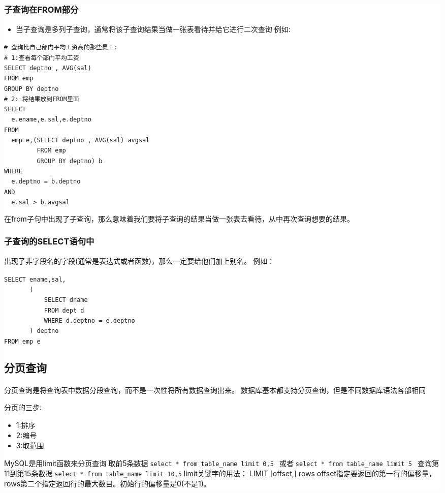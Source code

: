 ### 子查询在FROM部分

- 当子查询是多列子查询，通常将该子查询结果当做一张表看待并给它进行二次查询
例如:

```
# 查询比自己部门平均工资高的那些员工:
# 1:查看每个部门平均工资
SELECT deptno , AVG(sal)
FROM emp
GROUP BY deptno
# 2: 将结果放到FROM里面
SELECT 
  e.ename,e.sal,e.deptno
FROM
  emp e,(SELECT deptno , AVG(sal) avgsal
         FROM emp
         GROUP BY deptno) b
WHERE
  e.deptno = b.deptno
AND
  e.sal > b.avgsal
```

在from子句中出现了子查询，那么意味着我们要将子查询的结果当做一张表去看待，从中再次查询想要的结果。

### 子查询的SELECT语句中
出现了非字段名的字段(通常是表达式或者函数)，那么一定要给他们加上别名。
例如：

```
SELECT ename,sal,
       (
           SELECT dname 
           FROM dept d 
           WHERE d.deptno = e.deptno
       ) deptno
FROM emp e
```

## 分页查询
分页查询是将查询表中数据分段查询，而不是一次性将所有数据查询出来。
数据库基本都支持分页查询，但是不同数据库语法各部相同

分页的三步:

- 1:排序
- 2:编号
- 3:取范围

MySQL是用limit函数来分页查询
取前5条数据
`select * from table_name limit 0,5 `
或者
`select * from table_name limit 5 `
查询第11到第15条数据
`select * from table_name limit 10,5`
limit关键字的用法：
LIMIT [offset,] rows
offset指定要返回的第一行的偏移量，rows第二个指定返回行的最大数目。初始行的偏移量是0(不是1)。
